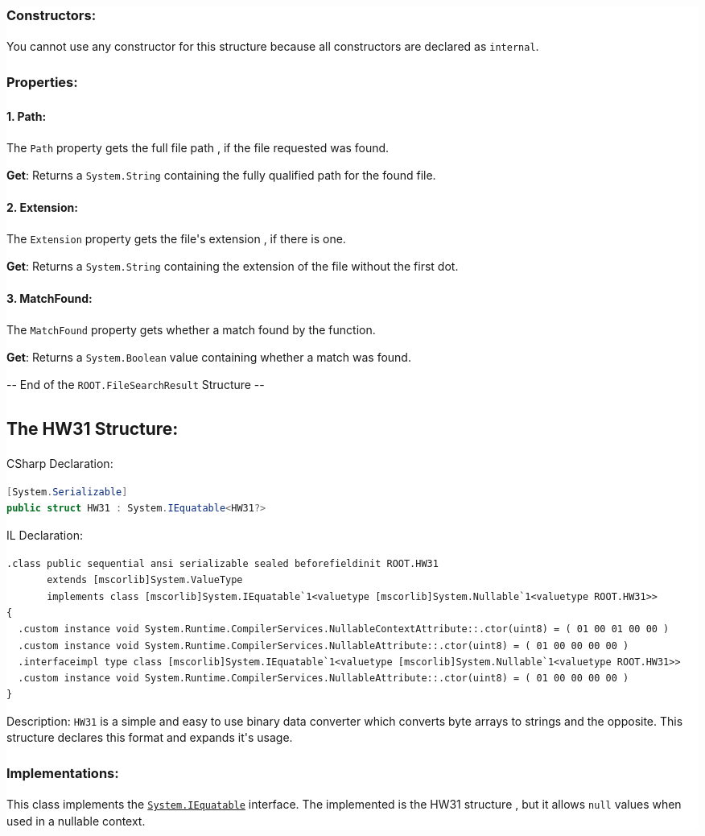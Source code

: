  ### Constructors:
 You cannot use any constructor for this structure because all constructors are declared as `internal`.

### Properties:

  #### 1. Path:
  The `Path` property gets the full file path , if the file requested was found.

  __Get__: Returns a `System.String` containing the fully qualified path for the found file.

  #### 2. Extension:
   The `Extension` property gets the file's extension , if there is one.

   __Get__: Returns a `System.String` containing the extension of the file without the first dot.


  #### 3. MatchFound:
  The `MatchFound` property gets whether a match found by the function.

  __Get__: Returns a `System.Boolean` value containing whether a match was found.

  -- End of the `ROOT.FileSearchResult` Structure --

## The HW31 Structure:
CSharp Declaration: 
~~~C#
[System.Serializable]
public struct HW31 : System.IEquatable<HW31?>
~~~
IL Declaration:
~~~IL
.class public sequential ansi serializable sealed beforefieldinit ROOT.HW31
       extends [mscorlib]System.ValueType
       implements class [mscorlib]System.IEquatable`1<valuetype [mscorlib]System.Nullable`1<valuetype ROOT.HW31>>
{
  .custom instance void System.Runtime.CompilerServices.NullableContextAttribute::.ctor(uint8) = ( 01 00 01 00 00 ) 
  .custom instance void System.Runtime.CompilerServices.NullableAttribute::.ctor(uint8) = ( 01 00 00 00 00 ) 
  .interfaceimpl type class [mscorlib]System.IEquatable`1<valuetype [mscorlib]System.Nullable`1<valuetype ROOT.HW31>>
  .custom instance void System.Runtime.CompilerServices.NullableAttribute::.ctor(uint8) = ( 01 00 00 00 00 ) 
}
~~~
Description: `HW31` is a simple and easy to use binary data converter which converts byte arrays to strings 
and the opposite. This structure declares this format and expands it's usage.

  ### Implementations:
  This class implements the [`System.IEquatable`](http://learn.microsoft.com/en-us/dotnet/api/system.iequatable-1?view=netframework-4.8)
  interface. The implemented is the HW31 structure , but it allows `null` values when used in a nullable context.

